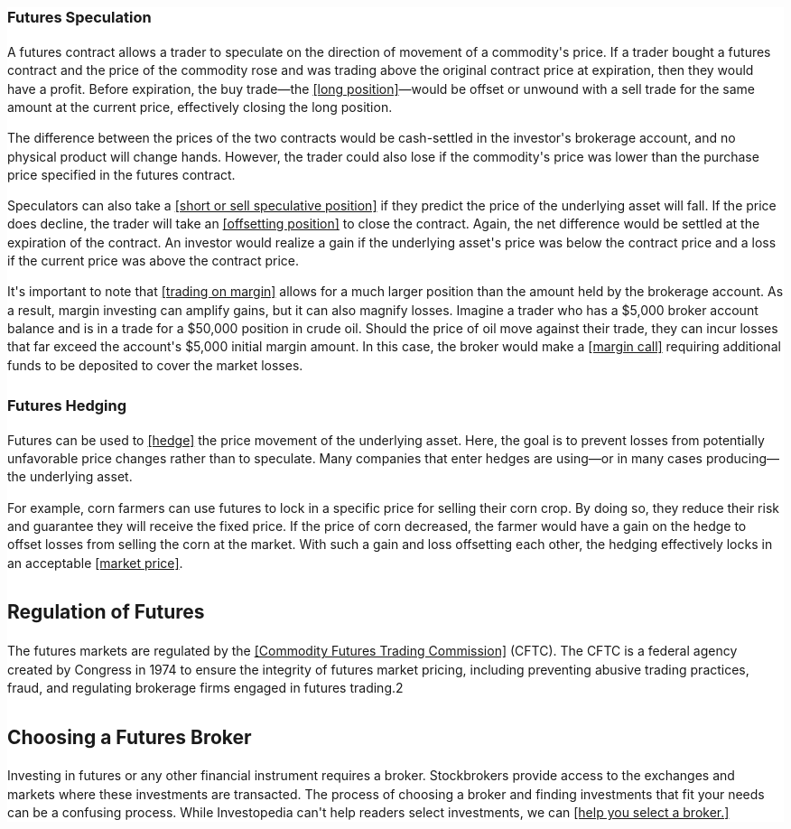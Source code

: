 ### Futures Speculation

A futures contract allows a trader to speculate on the direction of movement of a commodity's price. If a trader bought a futures contract and the price of the commodity rose and was trading above the original contract price at expiration, then they would have a profit. Before expiration, the buy trade—the [[long position]](https://www.investopedia.com/terms/l/long.asp)—would be offset or unwound with a sell trade for the same amount at the current price, effectively closing the long position.

The difference between the prices of the two contracts would be cash-settled in the investor's brokerage account, and no physical product will change hands. However, the trader could also lose if the commodity's price was lower than the purchase price specified in the futures contract.

Speculators can also take a [[short or sell speculative position]](https://www.investopedia.com/terms/s/short.asp) if they predict the price of the underlying asset will fall. If the price does decline, the trader will take an [[offsetting position]](https://www.investopedia.com/terms/o/offsetting-transaction.asp) to close the contract. Again, the net difference would be settled at the expiration of the contract. An investor would realize a gain if the underlying asset's price was below the contract price and a loss if the current price was above the contract price.

It's important to note that [[trading on margin]](https://www.investopedia.com/articles/active-trading/071114/guide-day-trading-margin.asp) allows for a much larger position than the amount held by the brokerage account. As a result, margin investing can amplify gains, but it can also magnify losses. Imagine a trader who has a $5,000 broker account balance and is in a trade for a $50,000 position in crude oil. Should the price of oil move against their trade, they can incur losses that far exceed the account's $5,000 initial margin amount. In this case, the broker would make a [[margin call]](https://www.investopedia.com/terms/m/margincall.asp) requiring additional funds to be deposited to cover the market losses.

### Futures Hedging

Futures can be used to [[hedge]](https://www.investopedia.com/terms/h/hedge.asp) the price movement of the underlying asset. Here, the goal is to prevent losses from potentially unfavorable price changes rather than to speculate. Many companies that enter hedges are using—or in many cases producing—the underlying asset.

For example, corn farmers can use futures to lock in a specific price for selling their corn crop. By doing so, they reduce their risk and guarantee they will receive the fixed price. If the price of corn decreased, the farmer would have a gain on the hedge to offset losses from selling the corn at the market. With such a gain and loss offsetting each other, the hedging effectively locks in an acceptable [[market price]](https://www.investopedia.com/terms/m/market-price.asp).

## Regulation of Futures

The futures markets are regulated by the [[Commodity Futures Trading Commission]](https://www.investopedia.com/terms/c/cftc.asp) (CFTC). The CFTC is a federal agency created by Congress in 1974 to ensure the integrity of futures market pricing, including preventing abusive trading practices, fraud, and regulating brokerage firms engaged in futures trading.2

## Choosing a Futures Broker

Investing in futures or any other financial instrument requires a broker. Stockbrokers provide access to the exchanges and markets where these investments are transacted. The process of choosing a broker and finding investments that fit your needs can be a confusing process. While Investopedia can't help readers select investments, we can [[help you select a broker.]](https://www.investopedia.com/best-online-brokers-4587872)
